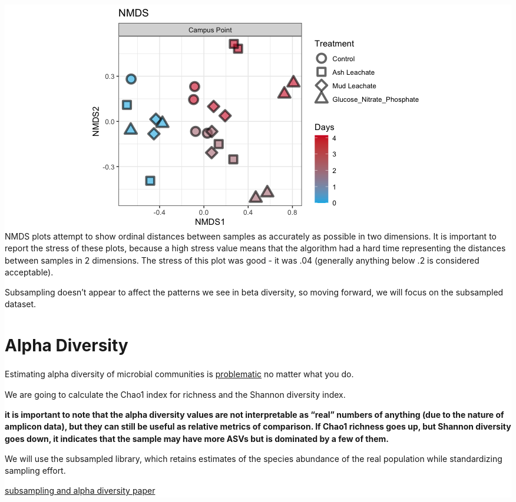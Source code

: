 <img src="phyloseq_files/figure-gfm/unnamed-chunk-12-1.png" style="display: block; margin: auto;" />
NMDS plots attempt to show ordinal distances between samples as
accurately as possible in two dimensions. It is important to report the
stress of these plots, because a high stress value means that the
algorithm had a hard time representing the distances between samples in
2 dimensions. The stress of this plot was good - it was .04 (generally
anything below .2 is considered acceptable).

Subsampling doesn’t appear to affect the patterns we see in beta
diversity, so moving forward, we will focus on the subsampled dataset.

# Alpha Diversity

Estimating alpha diversity of microbial communities is
[problematic](https://www.ncbi.nlm.nih.gov/pmc/articles/PMC93182/) no
matter what you do.

We are going to calculate the Chao1 index for richness and the Shannon
diversity index.

**it is important to note that the alpha diversity values are not
interpretable as “real” numbers of anything (due to the nature of
amplicon data), but they can still be useful as relative metrics of
comparison. If Chao1 richness goes up, but Shannon diversity goes down,
it indicates that the sample may have more ASVs but is dominated by a
few of them.**

We will use the subsampled library, which retains estimates of the
species abundance of the real population while standardizing sampling
effort.

[subsampling and alpha diversity
paper](https://www.frontiersin.org/articles/10.3389/fmicb.2019.02407/full)
